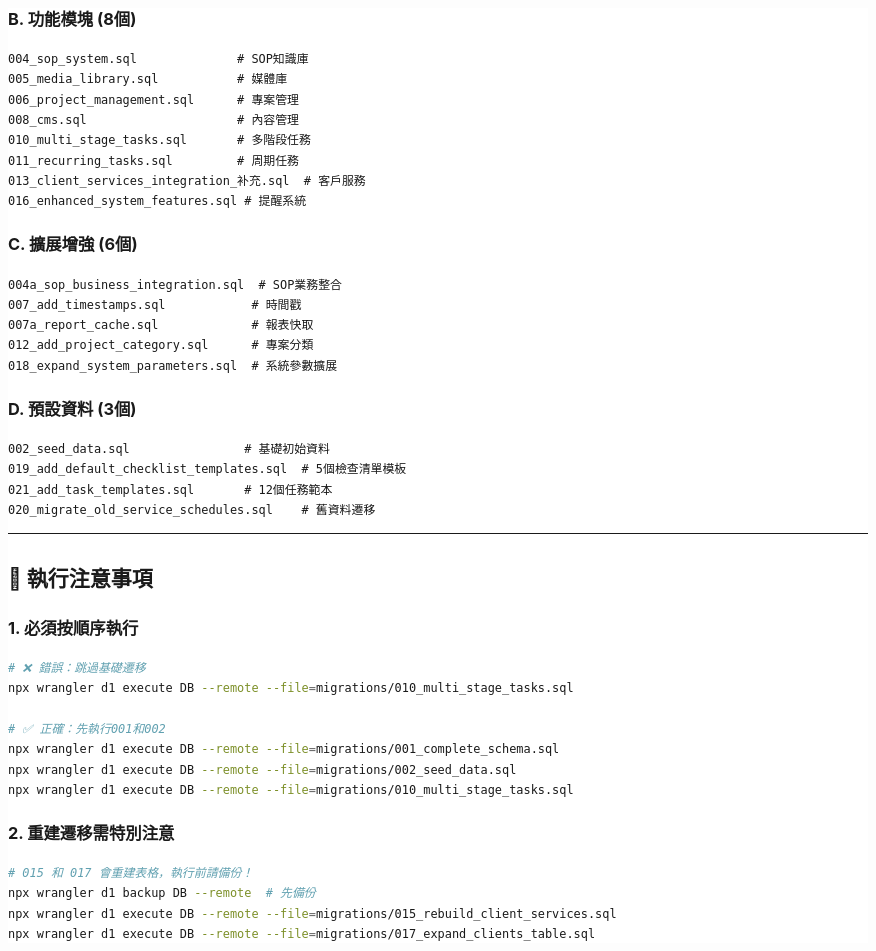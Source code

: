 ### B. 功能模塊 (8個)
```
004_sop_system.sql              # SOP知識庫
005_media_library.sql           # 媒體庫
006_project_management.sql      # 專案管理
008_cms.sql                     # 內容管理
010_multi_stage_tasks.sql       # 多階段任務
011_recurring_tasks.sql         # 周期任務
013_client_services_integration_补充.sql  # 客戶服務
016_enhanced_system_features.sql # 提醒系統
```

### C. 擴展增強 (6個)
```
004a_sop_business_integration.sql  # SOP業務整合
007_add_timestamps.sql            # 時間戳
007a_report_cache.sql             # 報表快取
012_add_project_category.sql      # 專案分類
018_expand_system_parameters.sql  # 系統參數擴展
```

### D. 預設資料 (3個)
```
002_seed_data.sql                # 基礎初始資料
019_add_default_checklist_templates.sql  # 5個檢查清單模板
021_add_task_templates.sql       # 12個任務範本
020_migrate_old_service_schedules.sql    # 舊資料遷移
```

---

## 🚨 執行注意事項

### 1. 必須按順序執行
```bash
# ❌ 錯誤：跳過基礎遷移
npx wrangler d1 execute DB --remote --file=migrations/010_multi_stage_tasks.sql

# ✅ 正確：先執行001和002
npx wrangler d1 execute DB --remote --file=migrations/001_complete_schema.sql
npx wrangler d1 execute DB --remote --file=migrations/002_seed_data.sql
npx wrangler d1 execute DB --remote --file=migrations/010_multi_stage_tasks.sql
```

### 2. 重建遷移需特別注意
```bash
# 015 和 017 會重建表格，執行前請備份！
npx wrangler d1 backup DB --remote  # 先備份
npx wrangler d1 execute DB --remote --file=migrations/015_rebuild_client_services.sql
npx wrangler d1 execute DB --remote --file=migrations/017_expand_clients_table.sql
```
